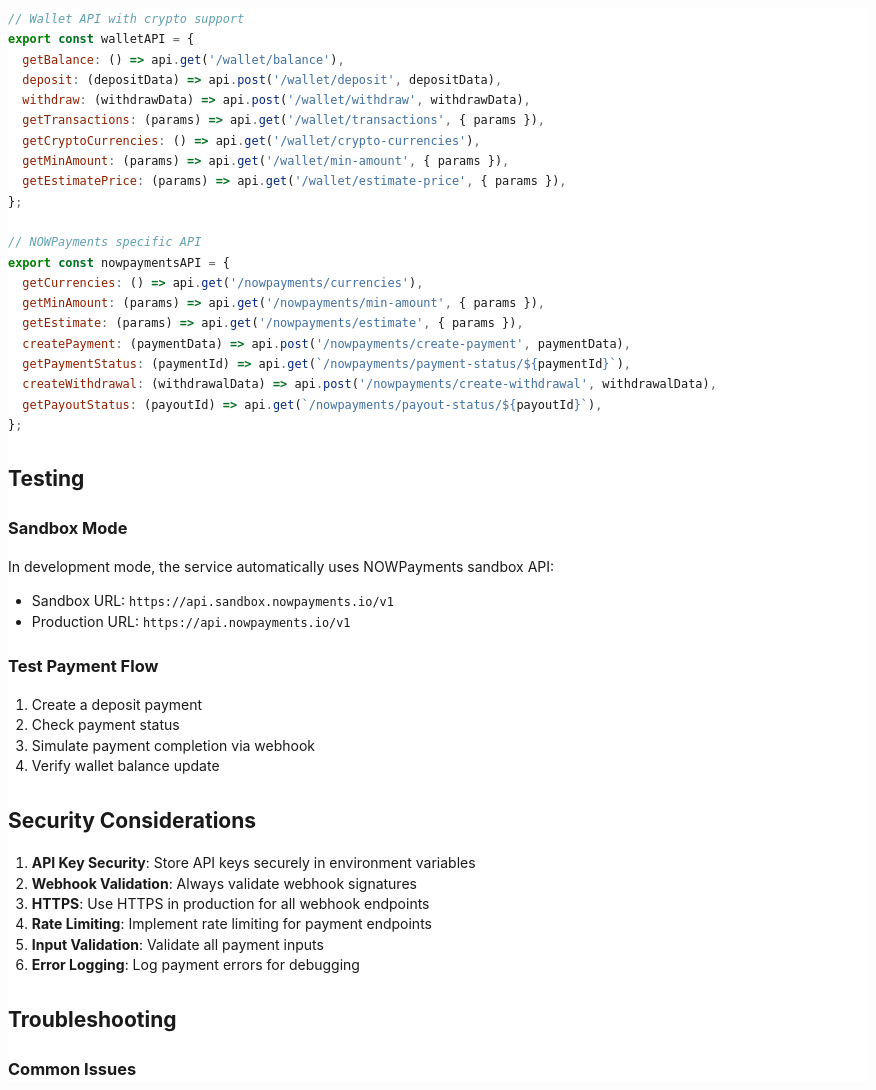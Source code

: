 ```javascript
// Wallet API with crypto support
export const walletAPI = {
  getBalance: () => api.get('/wallet/balance'),
  deposit: (depositData) => api.post('/wallet/deposit', depositData),
  withdraw: (withdrawData) => api.post('/wallet/withdraw', withdrawData),
  getTransactions: (params) => api.get('/wallet/transactions', { params }),
  getCryptoCurrencies: () => api.get('/wallet/crypto-currencies'),
  getMinAmount: (params) => api.get('/wallet/min-amount', { params }),
  getEstimatePrice: (params) => api.get('/wallet/estimate-price', { params }),
};

// NOWPayments specific API
export const nowpaymentsAPI = {
  getCurrencies: () => api.get('/nowpayments/currencies'),
  getMinAmount: (params) => api.get('/nowpayments/min-amount', { params }),
  getEstimate: (params) => api.get('/nowpayments/estimate', { params }),
  createPayment: (paymentData) => api.post('/nowpayments/create-payment', paymentData),
  getPaymentStatus: (paymentId) => api.get(`/nowpayments/payment-status/${paymentId}`),
  createWithdrawal: (withdrawalData) => api.post('/nowpayments/create-withdrawal', withdrawalData),
  getPayoutStatus: (payoutId) => api.get(`/nowpayments/payout-status/${payoutId}`),
};
```

## Testing

### Sandbox Mode

In development mode, the service automatically uses NOWPayments sandbox API:
- Sandbox URL: `https://api.sandbox.nowpayments.io/v1`
- Production URL: `https://api.nowpayments.io/v1`

### Test Payment Flow

1. Create a deposit payment
2. Check payment status
3. Simulate payment completion via webhook
4. Verify wallet balance update

## Security Considerations

1. **API Key Security**: Store API keys securely in environment variables
2. **Webhook Validation**: Always validate webhook signatures
3. **HTTPS**: Use HTTPS in production for all webhook endpoints
4. **Rate Limiting**: Implement rate limiting for payment endpoints
5. **Input Validation**: Validate all payment inputs
6. **Error Logging**: Log payment errors for debugging

## Troubleshooting

### Common Issues
